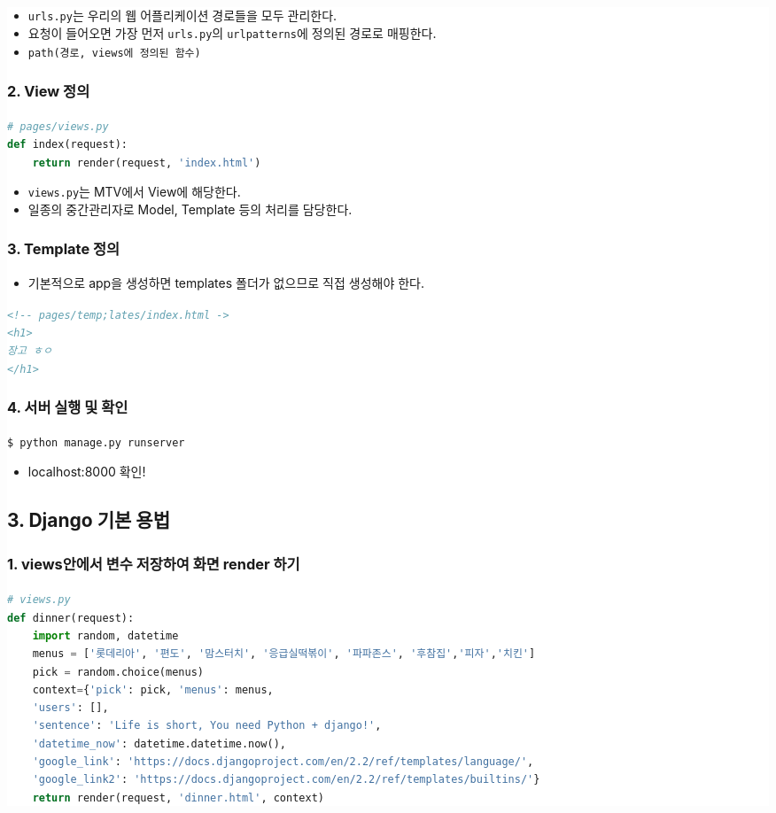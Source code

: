 * `urls.py`는 우리의 웹 어플리케이션 경로들을 모두 관리한다.
* 요청이 들어오면 가장 먼저 `urls.py`의 `urlpatterns`에 정의된 경로로 매핑한다.
* `path(경로, views에 정의된 함수)`

### 2. View 정의

```Python
# pages/views.py
def index(request):
    return render(request, 'index.html')
```

* `views.py`는 MTV에서 View에 해당한다.
* 일종의 중간관리자로 Model, Template 등의 처리를 담당한다.



### 3. Template 정의

* 기본적으로 app을 생성하면 templates 폴더가 없으므로 직접 생성해야 한다.

```html
<!-- pages/temp;lates/index.html ->
<h1>
장고 ㅎㅇ
</h1>
```



### 4. 서버 실행 및 확인

```bash
$ python manage.py runserver
```

* localhost:8000 확인!







## 3. Django 기본 용법

### 1. views안에서 변수 저장하여 화면 render 하기

```python
# views.py
def dinner(request):
    import random, datetime
    menus = ['롯데리아', '편도', '맘스터치', '응급실떡볶이', '파파존스', '후참집','피자','치킨']
    pick = random.choice(menus)
    context={'pick': pick, 'menus': menus,
    'users': [],
    'sentence': 'Life is short, You need Python + django!',
    'datetime_now': datetime.datetime.now(),
    'google_link': 'https://docs.djangoproject.com/en/2.2/ref/templates/language/',
    'google_link2': 'https://docs.djangoproject.com/en/2.2/ref/templates/builtins/'}
    return render(request, 'dinner.html', context)
```

